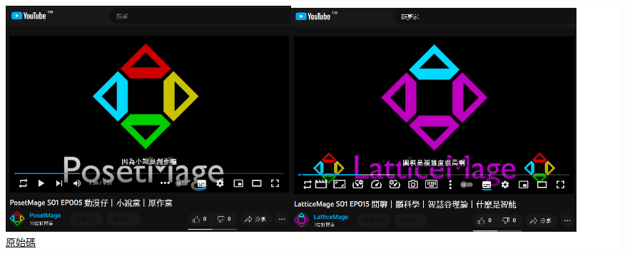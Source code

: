 <img src="./Slides/toolchain/9-sub1.png" width="400"><img src="./Slides/toolchain/9-sub2.png" width="400">  
[原始碼](https://github.com/LatticeMage/Tools/tree/main/Subtitle)
</div>
